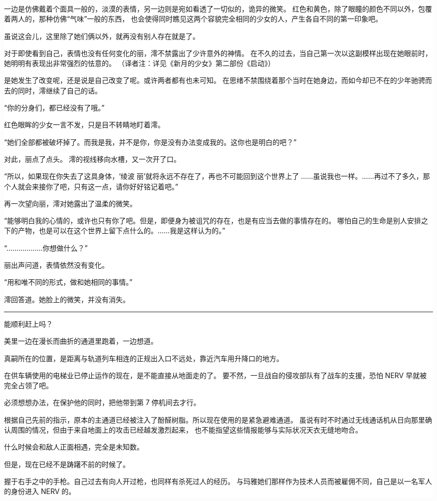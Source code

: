 一边是仿佛戴着个面具一般的，淡漠的表情，另一边则是宛如看透了一切似的，诡异的微笑。
红色和黄色，除了眼瞳的颜色不同以外，包覆着两人的，那种仿佛“气味”一般的东西，
也会使得同时瞧见这两个容貌完全相同的少女的人，产生各自不同的第一印象吧。

虽说这会儿，这里除了她们俩以外，就再没有别人存在就是了。

对于即使看到自己，表情也没有任何变化的丽，澪不禁露出了少许意外的神情。
在不久的过去，当自己第一次以这副模样出现在她眼前时，她明明有表现出非常强烈的怯意的。
（译者注：详见《新月的少女》第二部份《启动》）

是她发生了改变呢，还是说是自己改变了呢。或许两者都有也未可知。
在思绪不禁围绕着那个当时在她身边，而如今却已不在的少年驰骋而去的同时，澪继续了自己的话。

“你的分身们，都已经没有了哦。”

红色眼眸的少女一言不发，只是目不转睛地盯着澪。

“她们全部都被破坏掉了。而我是我，并不是你，你是没有办法变成我的。这你也是明白的吧？”

对此，丽点了点头。
澪的视线移向水槽，又一次开了口。

“所以，如果现在你失去了这具身体，‘绫波 丽’就将永远不存在了，再也不可能回到这个世界上了
……虽说我也一样。……再过不了多久，那个人就会来接你了吧，只有这一点，请你好好铭记着吧。”

再一次望向丽，澪对她露出了温柔的微笑。

“能够明白我的心情的，或许也只有你了吧。但是，即便身为被诅咒的存在，也是有应当去做的事情存在的。
哪怕自己的生命是别人安排之下的产物，也是可以在这个世界上留下点什么的。……我是这样认为的。”

“………………你想做什么？”

丽出声问道，表情依然没有变化。

“用和唯不同的形式，做和她相同的事情。”

澪回答道。她脸上的微笑，并没有消失。

---

能顺利赶上吗？

美里一边在漫长而曲折的通道里跑着，一边想道。

真嗣所在的位置，是距离与轨道列车相连的正规出入口不远处，靠近汽车用升降口的地方。

在供车辆使用的电梯业已停止运作的现在，是不能直接从地面走的了。
要不然，一旦战自的侵攻部队有了战车的支援，恐怕 NERV 早就被完全占领了吧。

必须想想办法，在保护他的同时，把他带到第 7 停机间去才行。

根据自己先前的指示，原本的主通道已经被注入了酚醛树脂。所以现在使用的是紧急避难通道。
虽说有时不时通过无线通话机从日向那里确认周围的情况，但由于来自地面上的攻击已经越发激烈起来，
也不能指望这些情报能够与实际状况天衣无缝地吻合。

什么时候会和敌人正面相遇，完全是未知数。

但是，现在已经不是踌躇不前的时候了。

握于右手之中的手枪。自己过去有向人开过枪，也同样有杀死过人的经历。
与玛雅她们那样作为技术人员而被雇佣不同，自己是以一名军人的身份进入 NERV 的。
